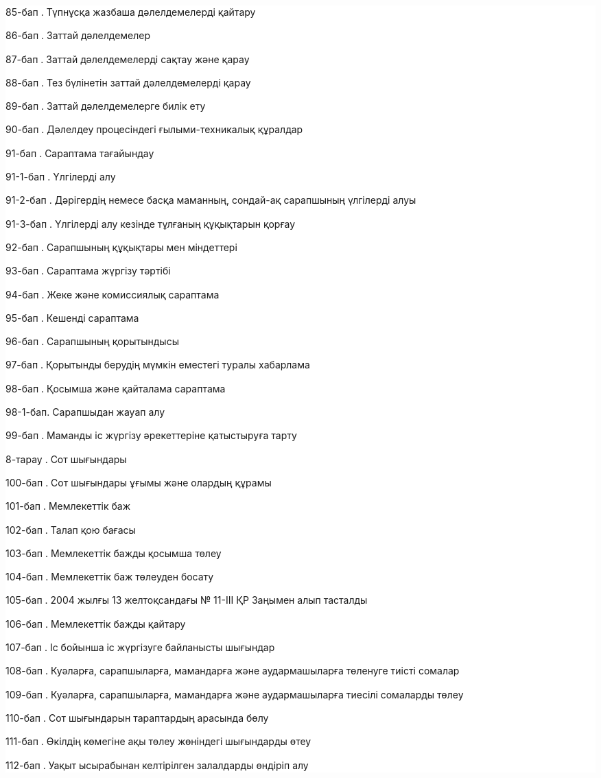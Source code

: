 85-бап . Түпнұсқа жазбаша дәлелдемелерді қайтару

86-бап . Заттай дәлелдемелер

87-бап . Заттай дәлелдемелерді сақтау және қарау

88-бап . Тез бүлінетін заттай дәлелдемелерді қарау

89-бап . Заттай дәлелдемелерге билік ету

90-бап . Дәлелдеу процесіндегі ғылыми-техникалық құралдар

91-бап . Сараптама тағайындау

91-1-бап . Үлгiлердi алу

91-2-бап . Дәрiгердiң немесе басқа маманның, сондай-ақ сарапшының үлгiлердi алуы

91-3-бап . Үлгiлердi алу кезiнде тұлғаның құқықтарын қорғау

92-бап . Сарапшының құқықтары мен міндеттері

93-бап . Сараптама жүргізу тәртібі

94-бап . Жеке және комиссиялық сараптама

95-бап . Кешенді сараптама

96-бап . Сарапшының қорытындысы

97-бап . Қорытынды берудің мүмкін еместегі туралы хабарлама

98-бап . Қосымша және қайталама сараптама

98-1-бап. Сарапшыдан жауап алу

99-бап . Маманды іс жүргізу әрекеттеріне қатыстыруға тарту

8-тарау . Сот шығындары

100-бап . Сот шығындары ұғымы және олардың құрамы

101-бап . Мемлекеттік баж

102-бап . Талап қою бағасы

103-бап . Мемлекеттік бажды қосымша төлеу

104-бап . Мемлекеттік баж төлеуден босату

105-бап . 2004 жылғы 13 желтоқсандағы № 11-ІІІ ҚР Заңымен алып тасталды

106-бап . Мемлекеттік бажды қайтару

107-бап . Іс бойынша іс жүргізуге байланысты шығындар

108-бап . Куәларға, сарапшыларға, мамандарға және аудармашыларға төленуге тиісті сомалар

109-бап . Куәларға, сарапшыларға, мамандарға және аудармашыларға тиесілі сомаларды төлеу

110-бап . Сот шығындарын тараптардың арасында бөлу

111-бап . Өкілдің көмегіне ақы төлеу жөніндегі шығындарды өтеу

112-бап . Уақыт ысырабынан келтірілген залалдарды өндіріп алу
